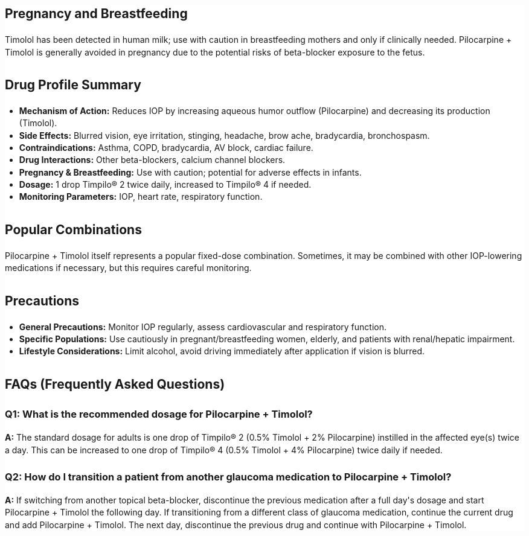 
## **Pregnancy and Breastfeeding**

Timolol has been detected in human milk; use with caution in breastfeeding mothers and only if clinically needed. Pilocarpine + Timolol is generally avoided in pregnancy due to the potential risks of beta-blocker exposure to the fetus.


## **Drug Profile Summary**

- **Mechanism of Action:** Reduces IOP by increasing aqueous humor outflow (Pilocarpine) and decreasing its production (Timolol).
- **Side Effects:** Blurred vision, eye irritation, stinging, headache, brow ache, bradycardia, bronchospasm.
- **Contraindications:** Asthma, COPD, bradycardia, AV block, cardiac failure.
- **Drug Interactions:** Other beta-blockers, calcium channel blockers.
- **Pregnancy & Breastfeeding:**  Use with caution; potential for adverse effects in infants.
- **Dosage:** 1 drop Timpilo® 2 twice daily, increased to Timpilo® 4 if needed.
- **Monitoring Parameters:** IOP, heart rate, respiratory function.


## **Popular Combinations**

Pilocarpine + Timolol itself represents a popular fixed-dose combination. Sometimes, it may be combined with other IOP-lowering medications if necessary, but this requires careful monitoring.



## **Precautions**

- **General Precautions:** Monitor IOP regularly, assess cardiovascular and respiratory function.
- **Specific Populations:** Use cautiously in pregnant/breastfeeding women, elderly, and patients with renal/hepatic impairment.
- **Lifestyle Considerations:** Limit alcohol, avoid driving immediately after application if vision is blurred.


## **FAQs (Frequently Asked Questions)**


### **Q1: What is the recommended dosage for Pilocarpine + Timolol?**

**A:** The standard dosage for adults is one drop of Timpilo® 2 (0.5% Timolol + 2% Pilocarpine) instilled in the affected eye(s) twice a day. This can be increased to one drop of Timpilo® 4 (0.5% Timolol + 4% Pilocarpine) twice daily if needed.


### **Q2: How do I transition a patient from another glaucoma medication to Pilocarpine + Timolol?**

**A:** If switching from another topical beta-blocker, discontinue the previous medication after a full day's dosage and start Pilocarpine + Timolol the following day. If transitioning from a different class of glaucoma medication, continue the current drug and add Pilocarpine + Timolol. The next day, discontinue the previous drug and continue with Pilocarpine + Timolol.
